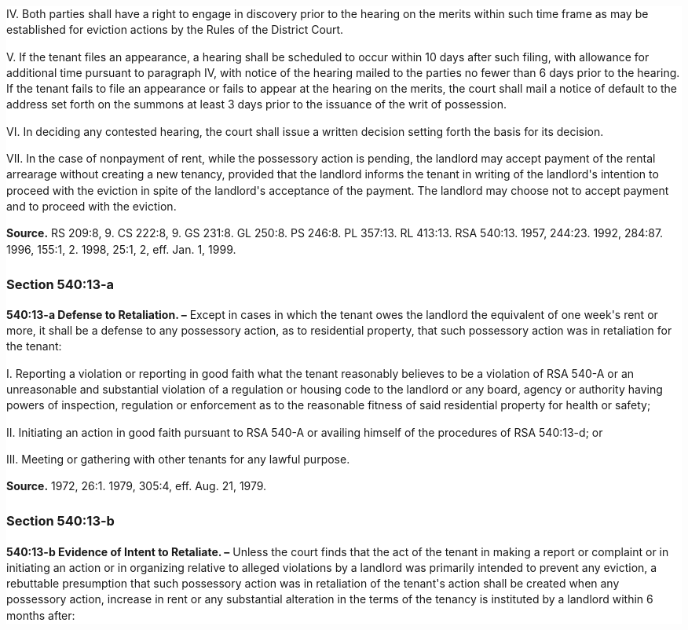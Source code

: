  IV. Both parties shall have a right to engage in discovery prior to
the hearing on the merits within such time frame as may be established
for eviction actions by the Rules of the District Court.
                                             
 V. If the tenant files an appearance, a hearing shall be scheduled
to occur within 10 days after such filing, with allowance for additional
time pursuant to paragraph IV, with notice of the hearing mailed to the
parties no fewer than 6 days prior to the hearing. If the tenant fails
to file an appearance or fails to appear at the hearing on the merits,
the court shall mail a notice of default to the address set forth on the
summons at least 3 days prior to the issuance of the writ of
possession.
                                             
 VI. In deciding any contested hearing, the court shall issue a
written decision setting forth the basis for its decision.
                                             
 VII. In the case of nonpayment of rent, while the possessory action
is pending, the landlord may accept payment of the rental arrearage
without creating a new tenancy, provided that the landlord informs the
tenant in writing of the landlord's intention to proceed with the
eviction in spite of the landlord's acceptance of the payment. The
landlord may choose not to accept payment and to proceed with the
eviction.

**Source.** RS 209:8, 9. CS 222:8, 9. GS 231:8. GL 250:8. PS 246:8. PL
357:13. RL 413:13. RSA 540:13. 1957, 244:23. 1992, 284:87. 1996, 155:1,
2. 1998, 25:1, 2, eff. Jan. 1, 1999.

### Section 540:13-a

 **540:13-a Defense to Retaliation. –** Except in cases in which the
tenant owes the landlord the equivalent of one week's rent or more, it
shall be a defense to any possessory action, as to residential property,
that such possessory action was in retaliation for the tenant:
                                             
 I. Reporting a violation or reporting in good faith what the tenant
reasonably believes to be a violation of RSA 540-A or an unreasonable
and substantial violation of a regulation or housing code to the
landlord or any board, agency or authority having powers of inspection,
regulation or enforcement as to the reasonable fitness of said
residential property for health or safety;
                                             
 II. Initiating an action in good faith pursuant to RSA 540-A or
availing himself of the procedures of RSA 540:13-d; or
                                             
 III. Meeting or gathering with other tenants for any lawful purpose.

**Source.** 1972, 26:1. 1979, 305:4, eff. Aug. 21, 1979.

### Section 540:13-b

 **540:13-b Evidence of Intent to Retaliate. –** Unless the court
finds that the act of the tenant in making a report or complaint or in
initiating an action or in organizing relative to alleged violations by
a landlord was primarily intended to prevent any eviction, a rebuttable
presumption that such possessory action was in retaliation of the
tenant's action shall be created when any possessory action, increase in
rent or any substantial alteration in the terms of the tenancy is
instituted by a landlord within 6 months after:
                                             